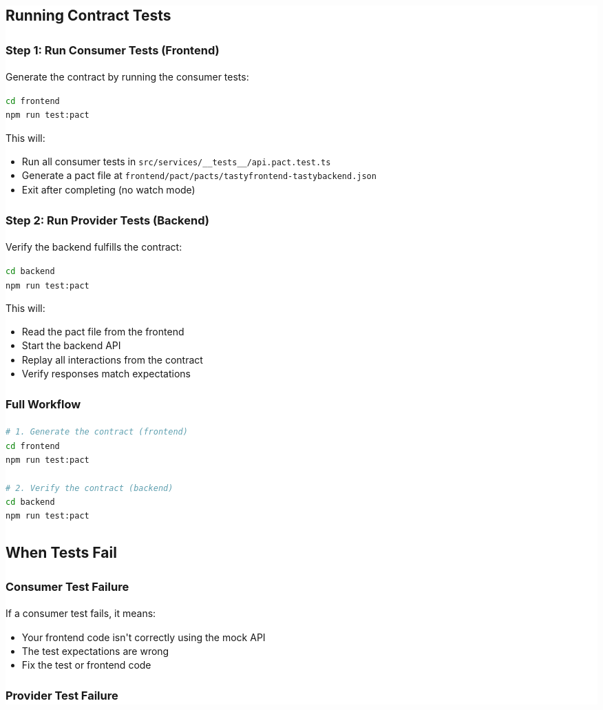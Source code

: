 ## Running Contract Tests

### Step 1: Run Consumer Tests (Frontend)

Generate the contract by running the consumer tests:

```bash
cd frontend
npm run test:pact
```

This will:
- Run all consumer tests in `src/services/__tests__/api.pact.test.ts`
- Generate a pact file at `frontend/pact/pacts/tastyfrontend-tastybackend.json`
- Exit after completing (no watch mode)

### Step 2: Run Provider Tests (Backend)

Verify the backend fulfills the contract:

```bash
cd backend
npm run test:pact
```

This will:
- Read the pact file from the frontend
- Start the backend API
- Replay all interactions from the contract
- Verify responses match expectations

### Full Workflow

```bash
# 1. Generate the contract (frontend)
cd frontend
npm run test:pact

# 2. Verify the contract (backend)
cd backend
npm run test:pact
```

## When Tests Fail

### Consumer Test Failure

If a consumer test fails, it means:
- Your frontend code isn't correctly using the mock API
- The test expectations are wrong
- Fix the test or frontend code

### Provider Test Failure
